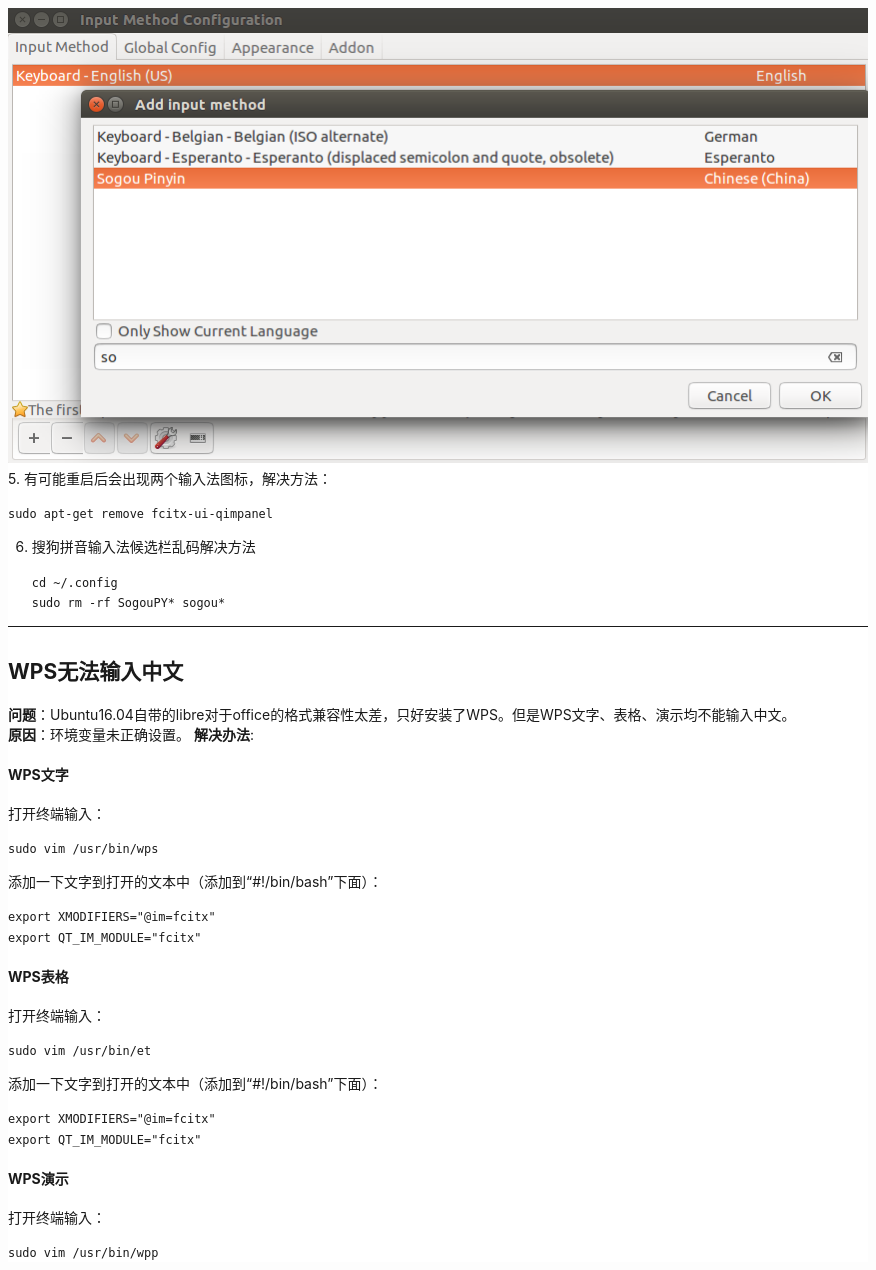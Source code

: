 ![BundleInstall](../img/sougou.png)     
5. 有可能重启后会出现两个输入法图标，解决方法：    
   ```shell
   sudo apt-get remove fcitx-ui-qimpanel
   ```

6. 搜狗拼音输入法候选栏乱码解决方法    
   ```shell
   cd ~/.config
   sudo rm -rf SogouPY* sogou*
   ```


---
## WPS无法输入中文    
**问题**：Ubuntu16.04自带的libre对于office的格式兼容性太差，只好安装了WPS。但是WPS文字、表格、演示均不能输入中文。   
**原因**：环境变量未正确设置。 
**解决办法**:    
#### WPS文字
打开终端输入：
```shell
sudo vim /usr/bin/wps
```    
添加一下文字到打开的文本中（添加到“#!/bin/bash”下面）：   
```shell
export XMODIFIERS="@im=fcitx"
export QT_IM_MODULE="fcitx"    
```    
#### WPS表格
打开终端输入：
```shell
sudo vim /usr/bin/et
```    
添加一下文字到打开的文本中（添加到“#!/bin/bash”下面）：
```shell
export XMODIFIERS="@im=fcitx"
export QT_IM_MODULE="fcitx"
```
####  WPS演示
打开终端输入：
```shell
sudo vim /usr/bin/wpp
```